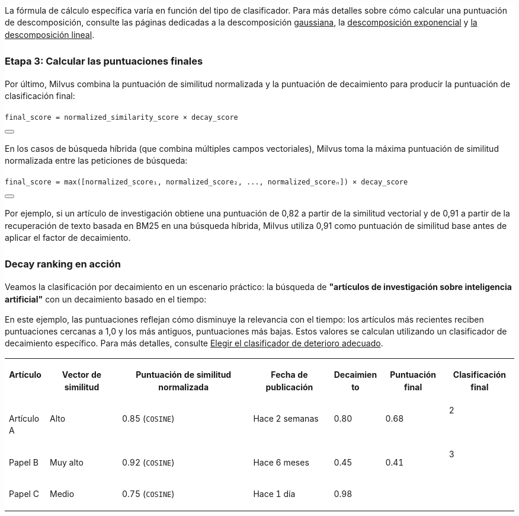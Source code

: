 <p>La fórmula de cálculo específica varía en función del tipo de clasificador. Para más detalles sobre cómo calcular una puntuación de descomposición, consulte las páginas dedicadas a la descomposición <a href="/docs/es/v2.6.x/gaussian-decay.md#Formula">gaussiana</a>, la <a href="/docs/es/v2.6.x/exponential-decay.md#Formula">descomposición exponencial</a> y <a href="/docs/es/v2.6.x/linear-decay.md#Formula">la descomposición lineal</a>.</p>
<h3 id="Stage-3-Compute-final-scores" class="common-anchor-header">Etapa 3: Calcular las puntuaciones finales</h3><p>Por último, Milvus combina la puntuación de similitud normalizada y la puntuación de decaimiento para producir la puntuación de clasificación final:</p>
<pre><code translate="no" class="language-plaintext">final_score = normalized_similarity_score × decay_score
<button class="copy-code-btn"></button></code></pre>
<p>En los casos de búsqueda híbrida (que combina múltiples campos vectoriales), Milvus toma la máxima puntuación de similitud normalizada entre las peticiones de búsqueda:</p>
<pre><code translate="no" class="language-plaintext">final_score = max([normalized_score₁, normalized_score₂, ..., normalized_scoreₙ]) × decay_score
<button class="copy-code-btn"></button></code></pre>
<p>Por ejemplo, si un artículo de investigación obtiene una puntuación de 0,82 a partir de la similitud vectorial y de 0,91 a partir de la recuperación de texto basada en BM25 en una búsqueda híbrida, Milvus utiliza 0,91 como puntuación de similitud base antes de aplicar el factor de decaimiento.</p>
<h3 id="Decay-ranking-in-action" class="common-anchor-header">Decay ranking en acción</h3><p>Veamos la clasificación por decaimiento en un escenario práctico: la búsqueda de <strong>"artículos de investigación sobre inteligencia artificial"</strong> con un decaimiento basado en el tiempo:</p>
<div class="alert note">
<p>En este ejemplo, las puntuaciones reflejan cómo disminuye la relevancia con el tiempo: los artículos más recientes reciben puntuaciones cercanas a 1,0 y los más antiguos, puntuaciones más bajas. Estos valores se calculan utilizando un clasificador de decaimiento específico. Para más detalles, consulte <a href="/docs/es/v2.6.x/decay-ranker-overview.md#Choose-the-right-decay-ranker">Elegir el clasificador de deterioro adecuado</a>.</p>
</div>
<table>
   <tr>
     <th><p>Artículo</p></th>
     <th><p>Vector de similitud</p></th>
     <th><p>Puntuación de similitud normalizada</p></th>
     <th><p>Fecha de publicación</p></th>
     <th><p>Decaimiento</p></th>
     <th><p>Puntuación final</p></th>
     <th><p>Clasificación final</p></th>
   </tr>
   <tr>
     <td><p>Artículo A</p></td>
     <td><p>Alto</p></td>
     <td><p>0.85 (<code translate="no">COSINE</code>)</p></td>
     <td><p>Hace 2 semanas</p></td>
     <td><p>0.80</p></td>
     <td><p>0.68</p></td>
     <td>2</td>
   </tr>
   <tr>
     <td><p>Papel B</p></td>
     <td><p>Muy alto</p></td>
     <td><p>0.92 (<code translate="no">COSINE</code>)</p></td>
     <td><p>Hace 6 meses</p></td>
     <td><p>0.45</p></td>
     <td><p>0.41</p></td>
     <td>3</td>
   </tr>
   <tr>
     <td><p>Papel C</p></td>
     <td><p>Medio</p></td>
     <td><p>0.75 (<code translate="no">COSINE</code>)</p></td>
     <td><p>Hace 1 día</p></td>
     <td><p>0.98</p></td>